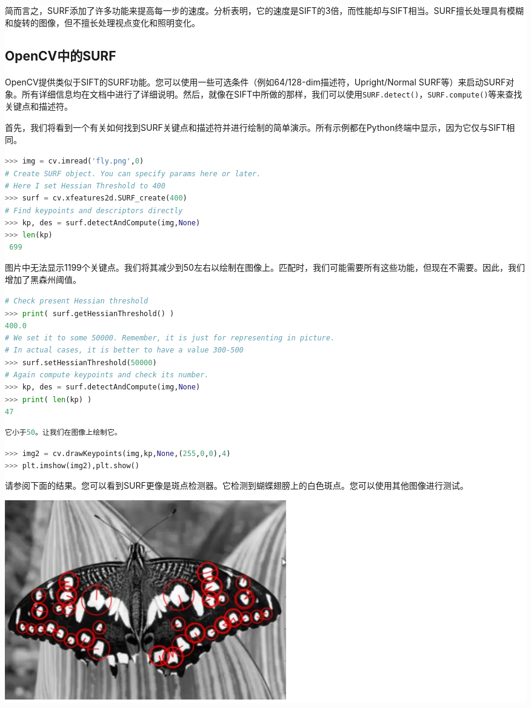 简而言之，SURF添加了许多功能来提高每一步的速度。分析表明，它的速度是SIFT的3倍，而性能却与SIFT相当。SURF擅长处理具有模糊和旋转的图像，但不擅长处理视点变化和照明变化。

## OpenCV中的SURF

OpenCV提供类似于SIFT的SURF功能。您可以使用一些可选条件（例如64/128-dim描述符，Upright/Normal SURF等）来启动SURF对象。所有详细信息均在文档中进行了详细说明。然后，就像在SIFT中所做的那样，我们可以使用`SURF.detect()`，`SURF.compute()`等来查找关键点和描述符。

首先，我们将看到一个有关如何找到SURF关键点和描述符并进行绘制的简单演示。所有示例都在Python终端中显示，因为它仅与SIFT相同。

```python
>>> img = cv.imread('fly.png',0)
# Create SURF object. You can specify params here or later.
# Here I set Hessian Threshold to 400
>>> surf = cv.xfeatures2d.SURF_create(400)
# Find keypoints and descriptors directly
>>> kp, des = surf.detectAndCompute(img,None)
>>> len(kp)
 699
```

图片中无法显示1199个关键点。我们将其减少到50左右以绘制在图像上。匹配时，我们可能需要所有这些功能，但现在不需要。因此，我们增加了黑森州阈值。

```python
# Check present Hessian threshold
>>> print( surf.getHessianThreshold() )
400.0
# We set it to some 50000. Remember, it is just for representing in picture.
# In actual cases, it is better to have a value 300-500
>>> surf.setHessianThreshold(50000)
# Again compute keypoints and check its number.
>>> kp, des = surf.detectAndCompute(img,None)
>>> print( len(kp) )
47
```

```python
它小于50。让我们在图像上绘制它。
```

```python
>>> img2 = cv.drawKeypoints(img,kp,None,(255,0,0),4)
>>> plt.imshow(img2),plt.show()
```

请参阅下面的结果。您可以看到SURF更像是斑点检测器。它检测到蝴蝶翅膀上的白色斑点。您可以使用其他图像进行测试。

![](images/surf_kp1.jpg)
